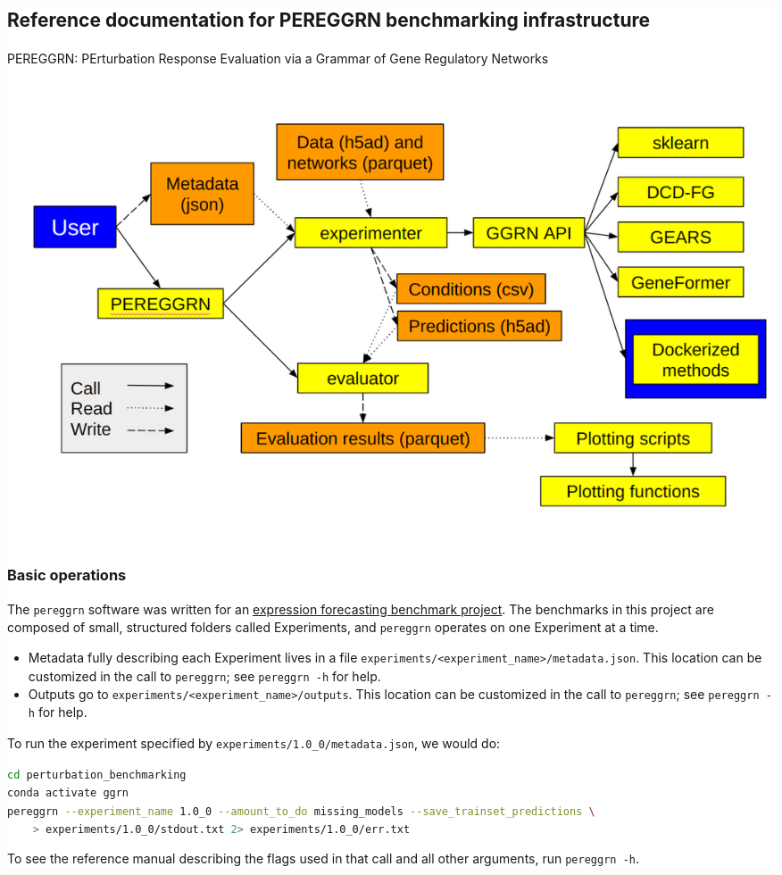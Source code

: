 ## Reference documentation for PEREGGRN benchmarking infrastructure

PEREGGRN: PErturbation Response Evaluation via a Grammar of Gene Regulatory Networks

![Editable source for this diagram is in slides for Nov 7 2023 Battle Lab long talk](call_diagram.png)

### Basic operations 

The `pereggrn` software was written for an [expression forecasting benchmark project](https://github.com/ekernf01/perturbation_benchmarking). The benchmarks in this project are composed of small, structured folders called Experiments, and `pereggrn` operates on one Experiment at a time. 

- Metadata fully describing each Experiment lives in a file `experiments/<experiment_name>/metadata.json`. This location can be customized in the call to `pereggrn`; see `pereggrn -h` for help. 
- Outputs go to `experiments/<experiment_name>/outputs`. This location can be customized in the call to `pereggrn`; see `pereggrn -h` for help.

To run the experiment specified by `experiments/1.0_0/metadata.json`, we would do:

```bash
cd perturbation_benchmarking
conda activate ggrn
pereggrn --experiment_name 1.0_0 --amount_to_do missing_models --save_trainset_predictions \
    > experiments/1.0_0/stdout.txt 2> experiments/1.0_0/err.txt
```
To see the reference manual describing the flags used in that call and all other arguments, run `pereggrn -h`.
